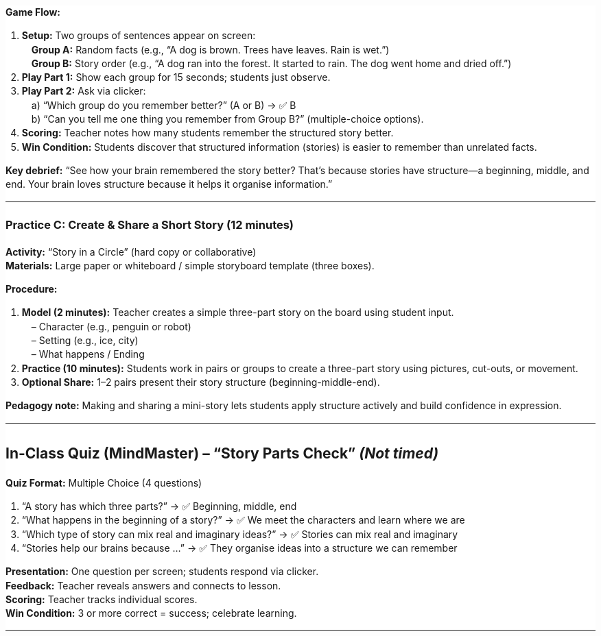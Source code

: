 **Game Flow:**
1. **Setup:** Two groups of sentences appear on screen:  
 **Group A:** Random facts (e.g., “A dog is brown. Trees have leaves. Rain is wet.”)  
 **Group B:** Story order (e.g., “A dog ran into the forest. It started to rain. The dog went home and dried off.”)
2. **Play Part 1:** Show each group for 15 seconds; students just observe.  
3. **Play Part 2:** Ask via clicker:  
 a) “Which group do you remember better?” (A or B) → ✅ B  
 b) “Can you tell me one thing you remember from Group B?” (multiple-choice options).  
4. **Scoring:** Teacher notes how many students remember the structured story better.  
5. **Win Condition:** Students discover that structured information (stories) is easier to remember than unrelated facts.  

**Key debrief:** “See how your brain remembered the story better? That’s because stories have structure—a beginning, middle, and end. Your brain loves structure because it helps it organise information.”

---

### Practice C: Create & Share a Short Story (12 minutes)
**Activity:** “Story in a Circle” (hard copy or collaborative)  
**Materials:** Large paper or whiteboard / simple storyboard template (three boxes).

**Procedure:**
1. **Model (2 minutes):** Teacher creates a simple three-part story on the board using student input.  
 – Character (e.g., penguin or robot)  
 – Setting (e.g., ice, city)  
 – What happens / Ending  
2. **Practice (10 minutes):** Students work in pairs or groups to create a three-part story using pictures, cut-outs, or movement.  
3. **Optional Share:** 1–2 pairs present their story structure (beginning-middle-end).

**Pedagogy note:** Making and sharing a mini-story lets students apply structure actively and build confidence in expression.

---

## In-Class Quiz (MindMaster) – “Story Parts Check” *(Not timed)*

**Quiz Format:** Multiple Choice (4 questions)

1. “A story has which three parts?” → ✅ Beginning, middle, end  
2. “What happens in the beginning of a story?” → ✅ We meet the characters and learn where we are  
3. “Which type of story can mix real and imaginary ideas?” → ✅ Stories can mix real and imaginary  
4. “Stories help our brains because …” → ✅ They organise ideas into a structure we can remember  

**Presentation:** One question per screen; students respond via clicker.  
**Feedback:** Teacher reveals answers and connects to lesson.  
**Scoring:** Teacher tracks individual scores.  
**Win Condition:** 3 or more correct = success; celebrate learning.

---
